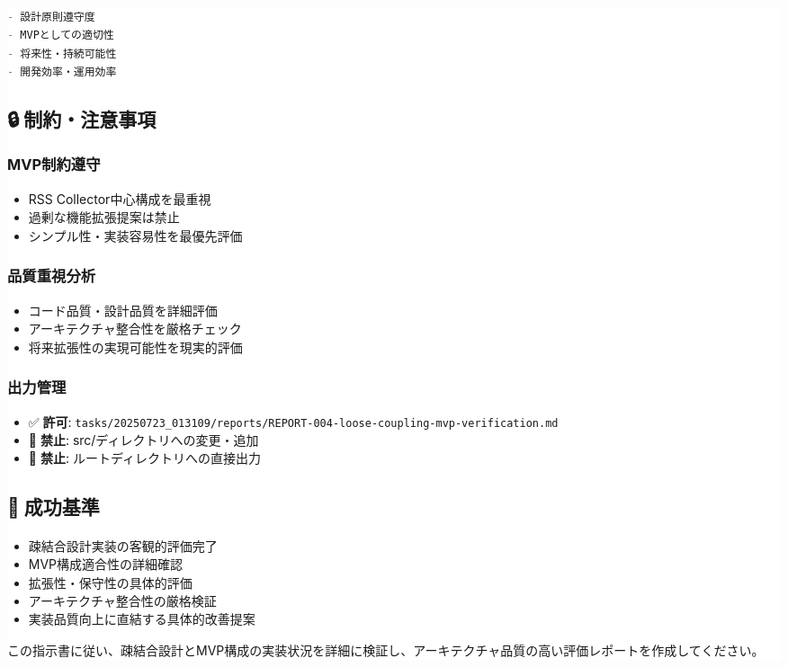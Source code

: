 ```markdown
- 設計原則遵守度
- MVPとしての適切性
- 将来性・持続可能性
- 開発効率・運用効率
```

## 🔒 制約・注意事項

### MVP制約遵守
- RSS Collector中心構成を最重視
- 過剰な機能拡張提案は禁止
- シンプル性・実装容易性を最優先評価

### 品質重視分析
- コード品質・設計品質を詳細評価
- アーキテクチャ整合性を厳格チェック
- 将来拡張性の実現可能性を現実的評価

### 出力管理
- ✅ **許可**: `tasks/20250723_013109/reports/REPORT-004-loose-coupling-mvp-verification.md`
- 🚫 **禁止**: src/ディレクトリへの変更・追加
- 🚫 **禁止**: ルートディレクトリへの直接出力

## 🎯 成功基準
- 疎結合設計実装の客観的評価完了
- MVP構成適合性の詳細確認
- 拡張性・保守性の具体的評価
- アーキテクチャ整合性の厳格検証
- 実装品質向上に直結する具体的改善提案

この指示書に従い、疎結合設計とMVP構成の実装状況を詳細に検証し、アーキテクチャ品質の高い評価レポートを作成してください。